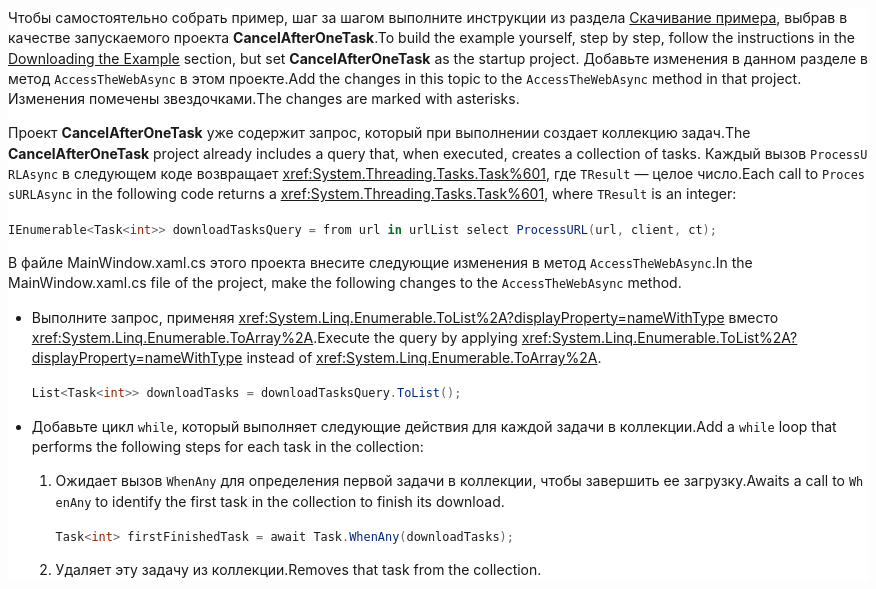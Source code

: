 <span data-ttu-id="03382-121">Чтобы самостоятельно собрать пример, шаг за шагом выполните инструкции из раздела [Скачивание примера](../../../../csharp/programming-guide/concepts/async/cancel-remaining-async-tasks-after-one-is-complete.md#downloading-the-example), выбрав в качестве запускаемого проекта **CancelAfterOneTask**.</span><span class="sxs-lookup"><span data-stu-id="03382-121">To build the example yourself, step by step, follow the instructions in the [Downloading the Example](../../../../csharp/programming-guide/concepts/async/cancel-remaining-async-tasks-after-one-is-complete.md#downloading-the-example) section, but set **CancelAfterOneTask** as the startup project.</span></span> <span data-ttu-id="03382-122">Добавьте изменения в данном разделе в метод `AccessTheWebAsync` в этом проекте.</span><span class="sxs-lookup"><span data-stu-id="03382-122">Add the changes in this topic to the `AccessTheWebAsync` method in that project.</span></span> <span data-ttu-id="03382-123">Изменения помечены звездочками.</span><span class="sxs-lookup"><span data-stu-id="03382-123">The changes are marked with asterisks.</span></span>

<span data-ttu-id="03382-124">Проект **CancelAfterOneTask** уже содержит запрос, который при выполнении создает коллекцию задач.</span><span class="sxs-lookup"><span data-stu-id="03382-124">The **CancelAfterOneTask** project already includes a query that, when executed, creates a collection of tasks.</span></span> <span data-ttu-id="03382-125">Каждый вызов `ProcessURLAsync` в следующем коде возвращает <xref:System.Threading.Tasks.Task%601>, где `TResult` — целое число.</span><span class="sxs-lookup"><span data-stu-id="03382-125">Each call to `ProcessURLAsync` in the following code returns a <xref:System.Threading.Tasks.Task%601>, where `TResult` is an integer:</span></span>

```csharp
IEnumerable<Task<int>> downloadTasksQuery = from url in urlList select ProcessURL(url, client, ct);
```

<span data-ttu-id="03382-126">В файле MainWindow.xaml.cs этого проекта внесите следующие изменения в метод `AccessTheWebAsync`.</span><span class="sxs-lookup"><span data-stu-id="03382-126">In the MainWindow.xaml.cs file of the project, make the following changes to the `AccessTheWebAsync` method.</span></span>

-   <span data-ttu-id="03382-127">Выполните запрос, применяя <xref:System.Linq.Enumerable.ToList%2A?displayProperty=nameWithType> вместо <xref:System.Linq.Enumerable.ToArray%2A>.</span><span class="sxs-lookup"><span data-stu-id="03382-127">Execute the query by applying <xref:System.Linq.Enumerable.ToList%2A?displayProperty=nameWithType> instead of <xref:System.Linq.Enumerable.ToArray%2A>.</span></span>

    ```csharp
    List<Task<int>> downloadTasks = downloadTasksQuery.ToList();
    ```

-   <span data-ttu-id="03382-128">Добавьте цикл `while`, который выполняет следующие действия для каждой задачи в коллекции.</span><span class="sxs-lookup"><span data-stu-id="03382-128">Add a `while` loop that performs the following steps for each task in the collection:</span></span>

    1.  <span data-ttu-id="03382-129">Ожидает вызов `WhenAny` для определения первой задачи в коллекции, чтобы завершить ее загрузку.</span><span class="sxs-lookup"><span data-stu-id="03382-129">Awaits a call to `WhenAny` to identify the first task in the collection to finish its download.</span></span>

        ```csharp
        Task<int> firstFinishedTask = await Task.WhenAny(downloadTasks);
        ```

    2.  <span data-ttu-id="03382-130">Удаляет эту задачу из коллекции.</span><span class="sxs-lookup"><span data-stu-id="03382-130">Removes that task from the collection.</span></span>
